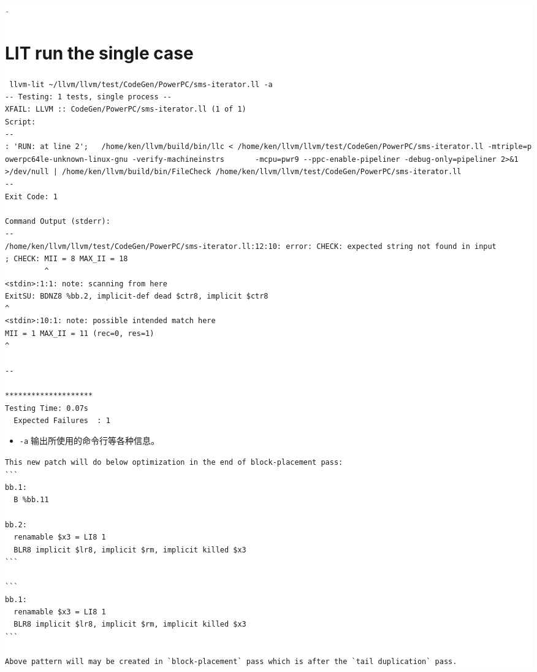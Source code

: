 ```makefile
-
```



# LIT run the single case

```shell
 llvm-lit ~/llvm/llvm/test/CodeGen/PowerPC/sms-iterator.ll -a
-- Testing: 1 tests, single process --
XFAIL: LLVM :: CodeGen/PowerPC/sms-iterator.ll (1 of 1)
Script:
--
: 'RUN: at line 2';   /home/ken/llvm/build/bin/llc < /home/ken/llvm/llvm/test/CodeGen/PowerPC/sms-iterator.ll -mtriple=powerpc64le-unknown-linux-gnu -verify-machineinstrs       -mcpu=pwr9 --ppc-enable-pipeliner -debug-only=pipeliner 2>&1        >/dev/null | /home/ken/llvm/build/bin/FileCheck /home/ken/llvm/llvm/test/CodeGen/PowerPC/sms-iterator.ll
--
Exit Code: 1

Command Output (stderr):
--
/home/ken/llvm/llvm/test/CodeGen/PowerPC/sms-iterator.ll:12:10: error: CHECK: expected string not found in input
; CHECK: MII = 8 MAX_II = 18
         ^
<stdin>:1:1: note: scanning from here
ExitSU: BDNZ8 %bb.2, implicit-def dead $ctr8, implicit $ctr8
^
<stdin>:10:1: note: possible intended match here
MII = 1 MAX_II = 11 (rec=0, res=1)
^

--

********************
Testing Time: 0.07s
  Expected Failures  : 1
```

- `-a` 输出所使用的命令行等各种信息。





```
This new patch will do below optimization in the end of block-placement pass:
​```
bb.1:
  B %bb.11

bb.2:
  renamable $x3 = LI8 1
  BLR8 implicit $lr8, implicit $rm, implicit killed $x3
​```

​```
bb.1:
  renamable $x3 = LI8 1
  BLR8 implicit $lr8, implicit $rm, implicit killed $x3 
​```

Above pattern will may be created in `block-placement` pass which is after the `tail duplication` pass.
```
